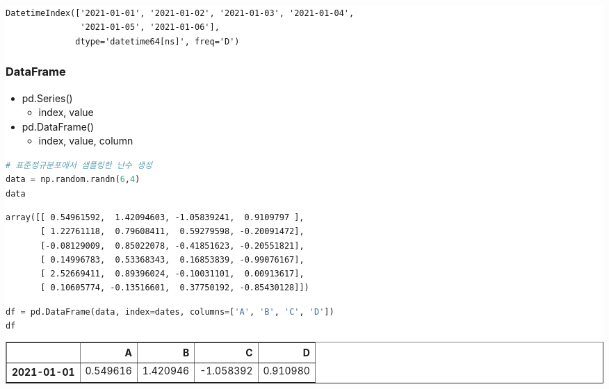 
    DatetimeIndex(['2021-01-01', '2021-01-02', '2021-01-03', '2021-01-04',
                   '2021-01-05', '2021-01-06'],
                  dtype='datetime64[ns]', freq='D')



### DataFrame
- pd.Series()
    - index, value
- pd.DataFrame()
    - index, value, column


```python
# 표준정규분포에서 샘플링한 난수 생성
data = np.random.randn(6,4)
data
```




    array([[ 0.54961592,  1.42094603, -1.05839241,  0.9109797 ],
           [ 1.22761118,  0.79608411,  0.59279598, -0.20091472],
           [-0.08129009,  0.85022078, -0.41851623, -0.20551821],
           [ 0.14996783,  0.53368343,  0.16853839, -0.99076167],
           [ 2.52669411,  0.89396024, -0.10031101,  0.00913617],
           [ 0.10605774, -0.13516601,  0.37750192, -0.85430128]])




```python
df = pd.DataFrame(data, index=dates, columns=['A', 'B', 'C', 'D'])
df
```




<div>
<style scoped>
    .dataframe tbody tr th:only-of-type {
        vertical-align: middle;
    }

    .dataframe tbody tr th {
        vertical-align: top;
    }

    .dataframe thead th {
        text-align: right;
    }
</style>
<table border="1" class="dataframe">
  <thead>
    <tr style="text-align: right;">
      <th></th>
      <th>A</th>
      <th>B</th>
      <th>C</th>
      <th>D</th>
    </tr>
  </thead>
  <tbody>
    <tr>
      <th>2021-01-01</th>
      <td>0.549616</td>
      <td>1.420946</td>
      <td>-1.058392</td>
      <td>0.910980</td>
    </tr>